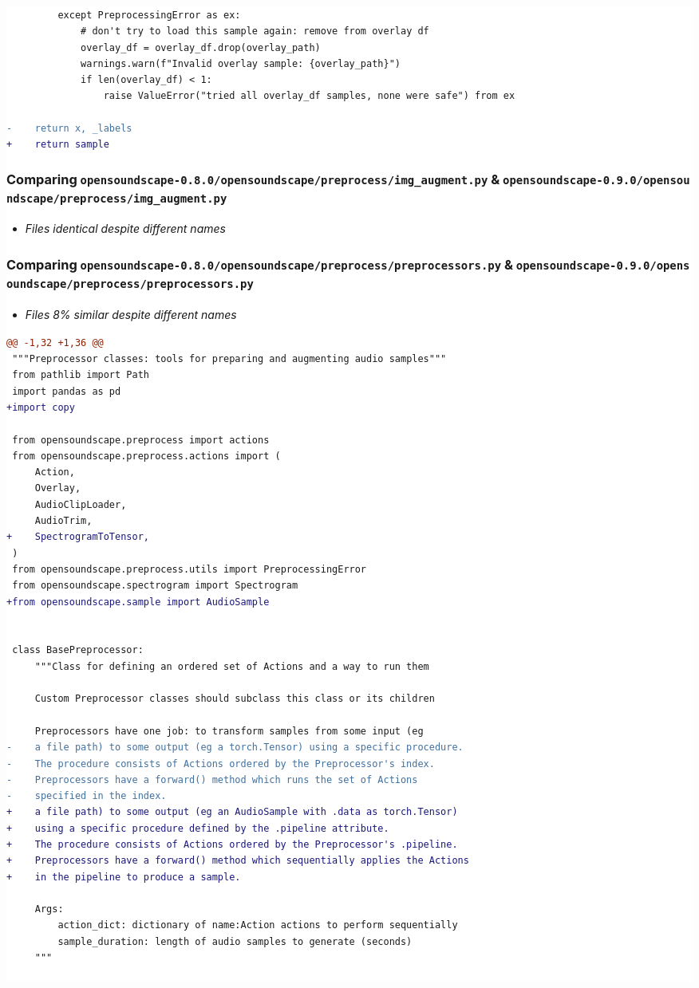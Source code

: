 ```diff
         except PreprocessingError as ex:
             # don't try to load this sample again: remove from overlay df
             overlay_df = overlay_df.drop(overlay_path)
             warnings.warn(f"Invalid overlay sample: {overlay_path}")
             if len(overlay_df) < 1:
                 raise ValueError("tried all overlay_df samples, none were safe") from ex
 
-    return x, _labels
+    return sample
```

### Comparing `opensoundscape-0.8.0/opensoundscape/preprocess/img_augment.py` & `opensoundscape-0.9.0/opensoundscape/preprocess/img_augment.py`

 * *Files identical despite different names*

### Comparing `opensoundscape-0.8.0/opensoundscape/preprocess/preprocessors.py` & `opensoundscape-0.9.0/opensoundscape/preprocess/preprocessors.py`

 * *Files 8% similar despite different names*

```diff
@@ -1,32 +1,36 @@
 """Preprocessor classes: tools for preparing and augmenting audio samples"""
 from pathlib import Path
 import pandas as pd
+import copy
 
 from opensoundscape.preprocess import actions
 from opensoundscape.preprocess.actions import (
     Action,
     Overlay,
     AudioClipLoader,
     AudioTrim,
+    SpectrogramToTensor,
 )
 from opensoundscape.preprocess.utils import PreprocessingError
 from opensoundscape.spectrogram import Spectrogram
+from opensoundscape.sample import AudioSample
 
 
 class BasePreprocessor:
     """Class for defining an ordered set of Actions and a way to run them
 
     Custom Preprocessor classes should subclass this class or its children
 
     Preprocessors have one job: to transform samples from some input (eg
-    a file path) to some output (eg a torch.Tensor) using a specific procedure.
-    The procedure consists of Actions ordered by the Preprocessor's index.
-    Preprocessors have a forward() method which runs the set of Actions
-    specified in the index.
+    a file path) to some output (eg an AudioSample with .data as torch.Tensor)
+    using a specific procedure defined by the .pipeline attribute.
+    The procedure consists of Actions ordered by the Preprocessor's .pipeline.
+    Preprocessors have a forward() method which sequentially applies the Actions
+    in the pipeline to produce a sample.
 
     Args:
         action_dict: dictionary of name:Action actions to perform sequentially
         sample_duration: length of audio samples to generate (seconds)
     """
 
```